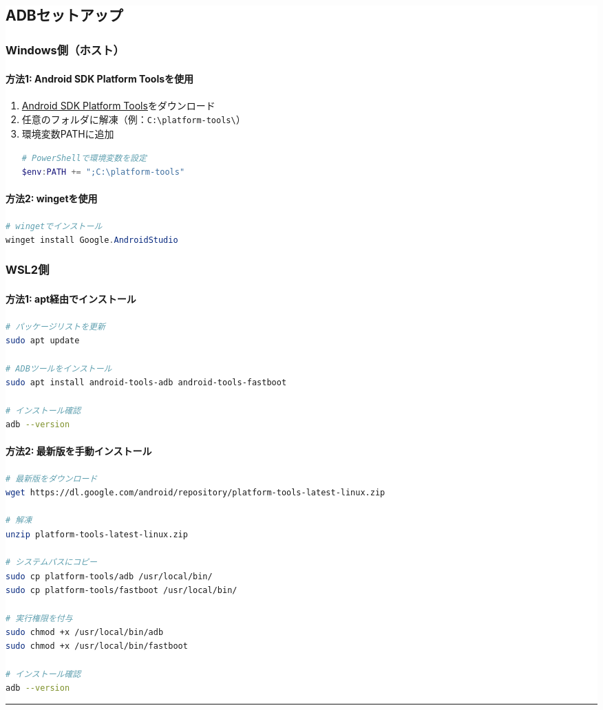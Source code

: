 
## ADBセットアップ

### Windows側（ホスト）

#### 方法1: Android SDK Platform Toolsを使用
1. [Android SDK Platform Tools](https://developer.android.com/tools/releases/platform-tools)をダウンロード
2. 任意のフォルダに解凍（例：`C:\platform-tools\`）
3. 環境変数PATHに追加
   ```powershell
   # PowerShellで環境変数を設定
   $env:PATH += ";C:\platform-tools"
   ```

#### 方法2: wingetを使用
```powershell
# wingetでインストール
winget install Google.AndroidStudio
```

### WSL2側

#### 方法1: apt経由でインストール
```bash
# パッケージリストを更新
sudo apt update

# ADBツールをインストール
sudo apt install android-tools-adb android-tools-fastboot

# インストール確認
adb --version
```

#### 方法2: 最新版を手動インストール
```bash
# 最新版をダウンロード
wget https://dl.google.com/android/repository/platform-tools-latest-linux.zip

# 解凍
unzip platform-tools-latest-linux.zip

# システムパスにコピー
sudo cp platform-tools/adb /usr/local/bin/
sudo cp platform-tools/fastboot /usr/local/bin/

# 実行権限を付与
sudo chmod +x /usr/local/bin/adb
sudo chmod +x /usr/local/bin/fastboot

# インストール確認
adb --version
```

---